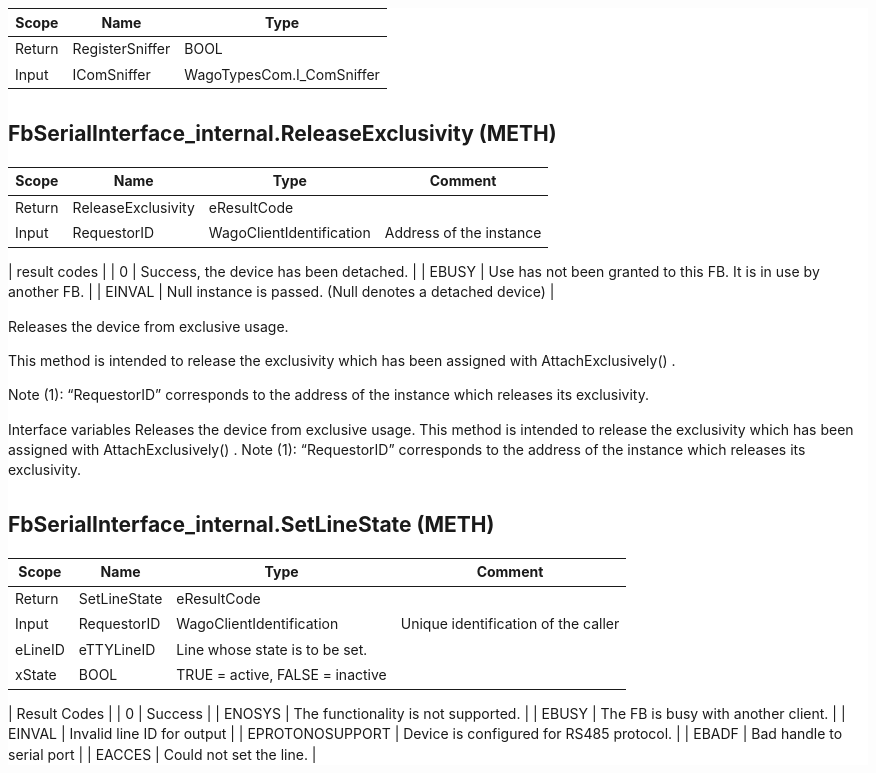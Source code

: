 
| Scope | Name | Type |
| --- | --- | --- |
| Return | RegisterSniffer | BOOL |
| Input | IComSniffer | WagoTypesCom.I_ComSniffer |

## FbSerialInterface_internal.ReleaseExclusivity (METH)


| Scope | Name | Type | Comment |
| --- | --- | --- | --- |
| Return | ReleaseExclusivity | eResultCode |  |
| Input | RequestorID | WagoClientIdentification | Address of the instance |

| result codes |
| 0 | Success, the device has been detached. |
| EBUSY | Use has not been granted to this FB. It is in use by another FB. |
| EINVAL | Null instance is passed. (Null denotes a detached device) |

Releases the device from exclusive usage.

This method is intended to release the exclusivity which has been assigned with AttachExclusively() .

Note (1): “RequestorID” corresponds to the address of the instance which releases its exclusivity.

Interface variables Releases the device from exclusive usage. This method is intended to release the exclusivity which has been assigned with AttachExclusively() . Note (1): “RequestorID” corresponds to the address of the instance which releases its exclusivity.

## FbSerialInterface_internal.SetLineState (METH)


| Scope | Name | Type | Comment |
| --- | --- | --- | --- |
| Return | SetLineState | eResultCode |  |
| Input | RequestorID | WagoClientIdentification | Unique identification of the caller |
| eLineID | eTTYLineID | Line whose state is to be set. |
| xState | BOOL | TRUE = active, FALSE = inactive |

| Result Codes |
| 0 | Success |
| ENOSYS | The functionality is not supported. |
| EBUSY | The FB is busy with another client. |
| EINVAL | Invalid line ID for output |
| EPROTONOSUPPORT | Device is configured for RS485 protocol. |
| EBADF | Bad handle to serial port |
| EACCES | Could not set the line. |
